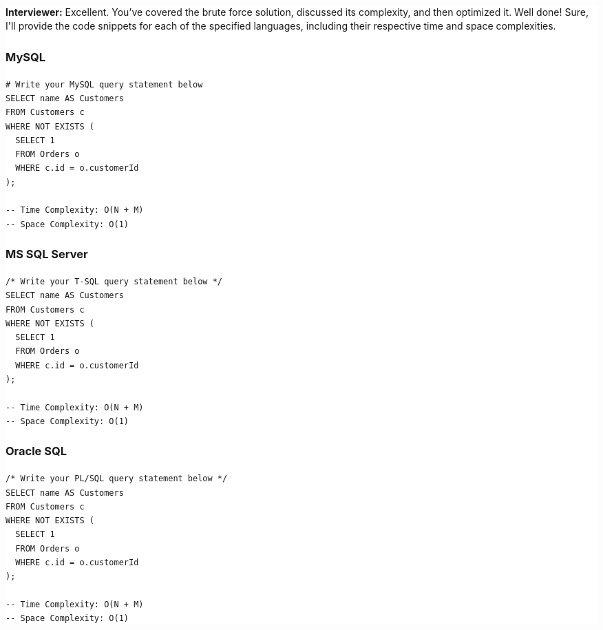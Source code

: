 **Interviewer:** Excellent. You’ve covered the brute force solution, discussed its complexity, and then optimized it. Well done!
Sure, I'll provide the code snippets for each of the specified languages, including their respective time and space complexities.

### MySQL

```mysql
# Write your MySQL query statement below
SELECT name AS Customers
FROM Customers c
WHERE NOT EXISTS (
  SELECT 1
  FROM Orders o
  WHERE c.id = o.customerId
);

-- Time Complexity: O(N + M)
-- Space Complexity: O(1)
```

### MS SQL Server

```mssql
/* Write your T-SQL query statement below */
SELECT name AS Customers
FROM Customers c
WHERE NOT EXISTS (
  SELECT 1
  FROM Orders o
  WHERE c.id = o.customerId
);

-- Time Complexity: O(N + M)
-- Space Complexity: O(1)
```

### Oracle SQL

```oraclesql
/* Write your PL/SQL query statement below */
SELECT name AS Customers
FROM Customers c
WHERE NOT EXISTS (
  SELECT 1
  FROM Orders o
  WHERE c.id = o.customerId
);

-- Time Complexity: O(N + M)
-- Space Complexity: O(1)
```
